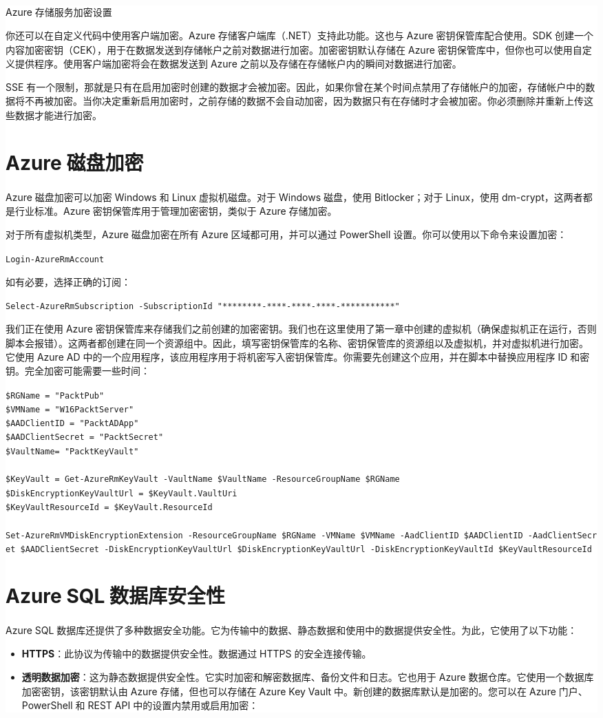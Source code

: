 Azure 存储服务加密设置

你还可以在自定义代码中使用客户端加密。Azure 存储客户端库（.NET）支持此功能。这也与 Azure 密钥保管库配合使用。SDK 创建一个内容加密密钥（CEK），用于在数据发送到存储帐户之前对数据进行加密。加密密钥默认存储在 Azure 密钥保管库中，但你也可以使用自定义提供程序。使用客户端加密将会在数据发送到 Azure 之前以及存储在存储帐户内的瞬间对数据进行加密。

SSE 有一个限制，那就是只有在启用加密时创建的数据才会被加密。因此，如果你曾在某个时间点禁用了存储帐户的加密，存储帐户中的数据将不再被加密。当你决定重新启用加密时，之前存储的数据不会自动加密，因为数据只有在存储时才会被加密。你必须删除并重新上传这些数据才能进行加密。

# Azure 磁盘加密

Azure 磁盘加密可以加密 Windows 和 Linux 虚拟机磁盘。对于 Windows 磁盘，使用 Bitlocker；对于 Linux，使用 dm-crypt，这两者都是行业标准。Azure 密钥保管库用于管理加密密钥，类似于 Azure 存储加密。

对于所有虚拟机类型，Azure 磁盘加密在所有 Azure 区域都可用，并可以通过 PowerShell 设置。你可以使用以下命令来设置加密：

```
Login-AzureRmAccount
```

如有必要，选择正确的订阅：

```
Select-AzureRmSubscription -SubscriptionId "********-****-****-****-***********"
```

我们正在使用 Azure 密钥保管库来存储我们之前创建的加密密钥。我们也在这里使用了第一章中创建的虚拟机（确保虚拟机正在运行，否则脚本会报错）。这两者都创建在同一个资源组中。因此，填写密钥保管库的名称、密钥保管库的资源组以及虚拟机，并对虚拟机进行加密。它使用 Azure AD 中的一个应用程序，该应用程序用于将机密写入密钥保管库。你需要先创建这个应用，并在脚本中替换应用程序 ID 和密钥。完全加密可能需要一些时间：

```
$RGName = "PacktPub"
$VMName = "W16PacktServer"
$AADClientID = "PacktADApp"
$AADClientSecret = "PacktSecret"
$VaultName= "PacktKeyVault"

$KeyVault = Get-AzureRmKeyVault -VaultName $VaultName -ResourceGroupName $RGName
$DiskEncryptionKeyVaultUrl = $KeyVault.VaultUri
$KeyVaultResourceId = $KeyVault.ResourceId

Set-AzureRmVMDiskEncryptionExtension -ResourceGroupName $RGName -VMName $VMName -AadClientID $AADClientID -AadClientSecret $AADClientSecret -DiskEncryptionKeyVaultUrl $DiskEncryptionKeyVaultUrl -DiskEncryptionKeyVaultId $KeyVaultResourceId
```

# Azure SQL 数据库安全性

Azure SQL 数据库还提供了多种数据安全功能。它为传输中的数据、静态数据和使用中的数据提供安全性。为此，它使用了以下功能：

+   **HTTPS**：此协议为传输中的数据提供安全性。数据通过 HTTPS 的安全连接传输。

+   **透明数据加密**：这为静态数据提供安全性。它实时加密和解密数据库、备份文件和日志。它也用于 Azure 数据仓库。它使用一个数据库加密密钥，该密钥默认由 Azure 存储，但也可以存储在 Azure Key Vault 中。新创建的数据库默认是加密的。您可以在 Azure 门户、PowerShell 和 REST API 中的设置内禁用或启用加密：
